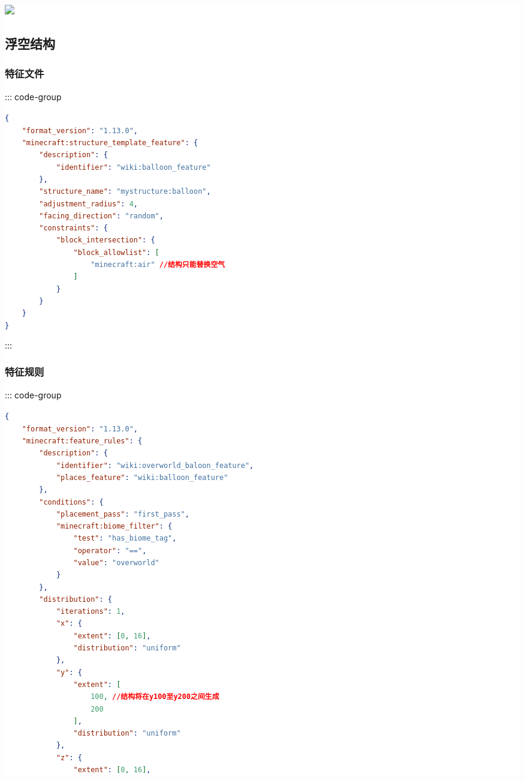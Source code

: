 ![](/assets/images/world-generation/structure-features/bunker.png)

## 浮空结构

### 特征文件

::: code-group
```json [BP/features/balloon_feature.json]
{
	"format_version": "1.13.0",
	"minecraft:structure_template_feature": {
		"description": {
			"identifier": "wiki:balloon_feature"
		},
		"structure_name": "mystructure:balloon",
		"adjustment_radius": 4,
		"facing_direction": "random",
		"constraints": {
			"block_intersection": {
				"block_allowlist": [
					"minecraft:air" //结构只能替换空气
				]
			}
		}
	}
}
```
:::

### 特征规则

::: code-group
```json [BP/feature_rules/overworld_balloon_feature.json]
{
	"format_version": "1.13.0",
	"minecraft:feature_rules": {
		"description": {
			"identifier": "wiki:overworld_baloon_feature",
			"places_feature": "wiki:balloon_feature"
		},
		"conditions": {
			"placement_pass": "first_pass",
			"minecraft:biome_filter": {
				"test": "has_biome_tag",
				"operator": "==",
				"value": "overworld"
			}
		},
		"distribution": {
			"iterations": 1,
			"x": {
				"extent": [0, 16],
				"distribution": "uniform"
			},
			"y": {
				"extent": [
					100, //结构将在y100至y200之间生成
					200
				],
				"distribution": "uniform"
			},
			"z": {
				"extent": [0, 16],
```
